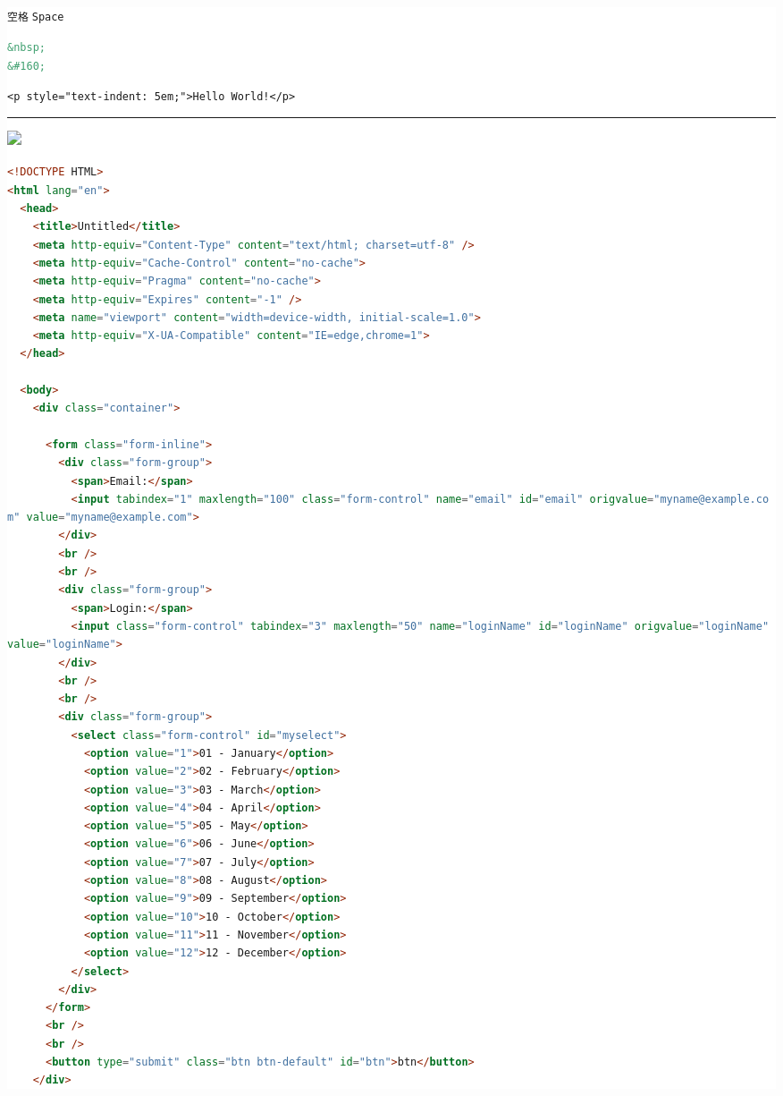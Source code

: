 `空格` `Space`

```html
&nbsp;
&#160;
```
```
<p style="text-indent: 5em;">Hello World!</p>
```

---

<a href="https://jsfiddle.net/y9po4nxv/"><img src="http://i.imgur.com/A9cwqLx.png" width="50"></a>

```html
<!DOCTYPE HTML>
<html lang="en">
  <head>
    <title>Untitled</title>
    <meta http-equiv="Content-Type" content="text/html; charset=utf-8" />
    <meta http-equiv="Cache-Control" content="no-cache">
    <meta http-equiv="Pragma" content="no-cache">
    <meta http-equiv="Expires" content="-1" />
    <meta name="viewport" content="width=device-width, initial-scale=1.0">
    <meta http-equiv="X-UA-Compatible" content="IE=edge,chrome=1">
  </head>

  <body>
    <div class="container">

      <form class="form-inline">
        <div class="form-group">
          <span>Email:</span>
          <input tabindex="1" maxlength="100" class="form-control" name="email" id="email" origvalue="myname@example.com" value="myname@example.com">
        </div>
        <br />
        <br />
        <div class="form-group">
          <span>Login:</span>
          <input class="form-control" tabindex="3" maxlength="50" name="loginName" id="loginName" origvalue="loginName" value="loginName">
        </div>
        <br />
        <br />
        <div class="form-group">
          <select class="form-control" id="myselect">
            <option value="1">01 - January</option>
            <option value="2">02 - February</option>
            <option value="3">03 - March</option>
            <option value="4">04 - April</option>
            <option value="5">05 - May</option>
            <option value="6">06 - June</option>
            <option value="7">07 - July</option>
            <option value="8">08 - August</option>
            <option value="9">09 - September</option>
            <option value="10">10 - October</option>
            <option value="11">11 - November</option>
            <option value="12">12 - December</option>
          </select>
        </div>
      </form>
      <br />
      <br />
      <button type="submit" class="btn btn-default" id="btn">btn</button>
    </div>
```
